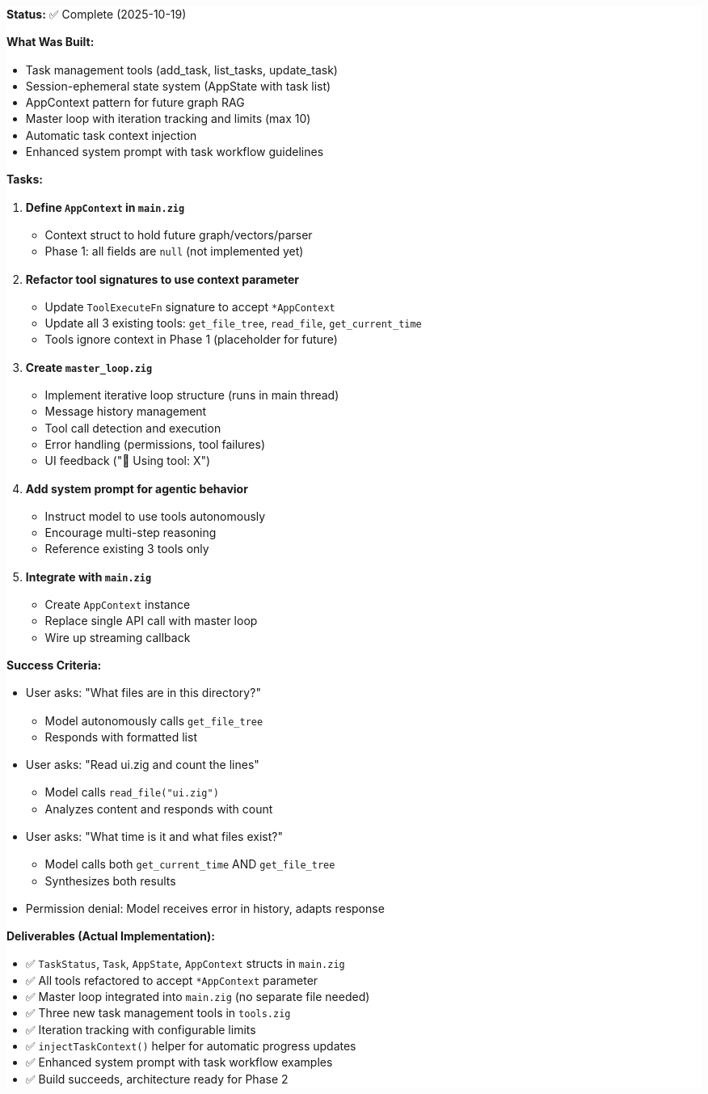 **Status:** ✅ Complete (2025-10-19)

**What Was Built:**
- Task management tools (add_task, list_tasks, update_task)
- Session-ephemeral state system (AppState with task list)
- AppContext pattern for future graph RAG
- Master loop with iteration tracking and limits (max 10)
- Automatic task context injection
- Enhanced system prompt with task workflow guidelines

**Tasks:**
1. **Define `AppContext` in `main.zig`**
   - Context struct to hold future graph/vectors/parser
   - Phase 1: all fields are `null` (not implemented yet)

2. **Refactor tool signatures to use context parameter**
   - Update `ToolExecuteFn` signature to accept `*AppContext`
   - Update all 3 existing tools: `get_file_tree`, `read_file`, `get_current_time`
   - Tools ignore context in Phase 1 (placeholder for future)

3. **Create `master_loop.zig`**
   - Implement iterative loop structure (runs in main thread)
   - Message history management
   - Tool call detection and execution
   - Error handling (permissions, tool failures)
   - UI feedback ("🔧 Using tool: X")

4. **Add system prompt for agentic behavior**
   - Instruct model to use tools autonomously
   - Encourage multi-step reasoning
   - Reference existing 3 tools only

5. **Integrate with `main.zig`**
   - Create `AppContext` instance
   - Replace single API call with master loop
   - Wire up streaming callback

**Success Criteria:**
- User asks: "What files are in this directory?"
  - Model autonomously calls `get_file_tree`
  - Responds with formatted list

- User asks: "Read ui.zig and count the lines"
  - Model calls `read_file("ui.zig")`
  - Analyzes content and responds with count

- User asks: "What time is it and what files exist?"
  - Model calls both `get_current_time` AND `get_file_tree`
  - Synthesizes both results

- Permission denial: Model receives error in history, adapts response

**Deliverables (Actual Implementation):**
- ✅ `TaskStatus`, `Task`, `AppState`, `AppContext` structs in `main.zig`
- ✅ All tools refactored to accept `*AppContext` parameter
- ✅ Master loop integrated into `main.zig` (no separate file needed)
- ✅ Three new task management tools in `tools.zig`
- ✅ Iteration tracking with configurable limits
- ✅ `injectTaskContext()` helper for automatic progress updates
- ✅ Enhanced system prompt with task workflow examples
- ✅ Build succeeds, architecture ready for Phase 2
